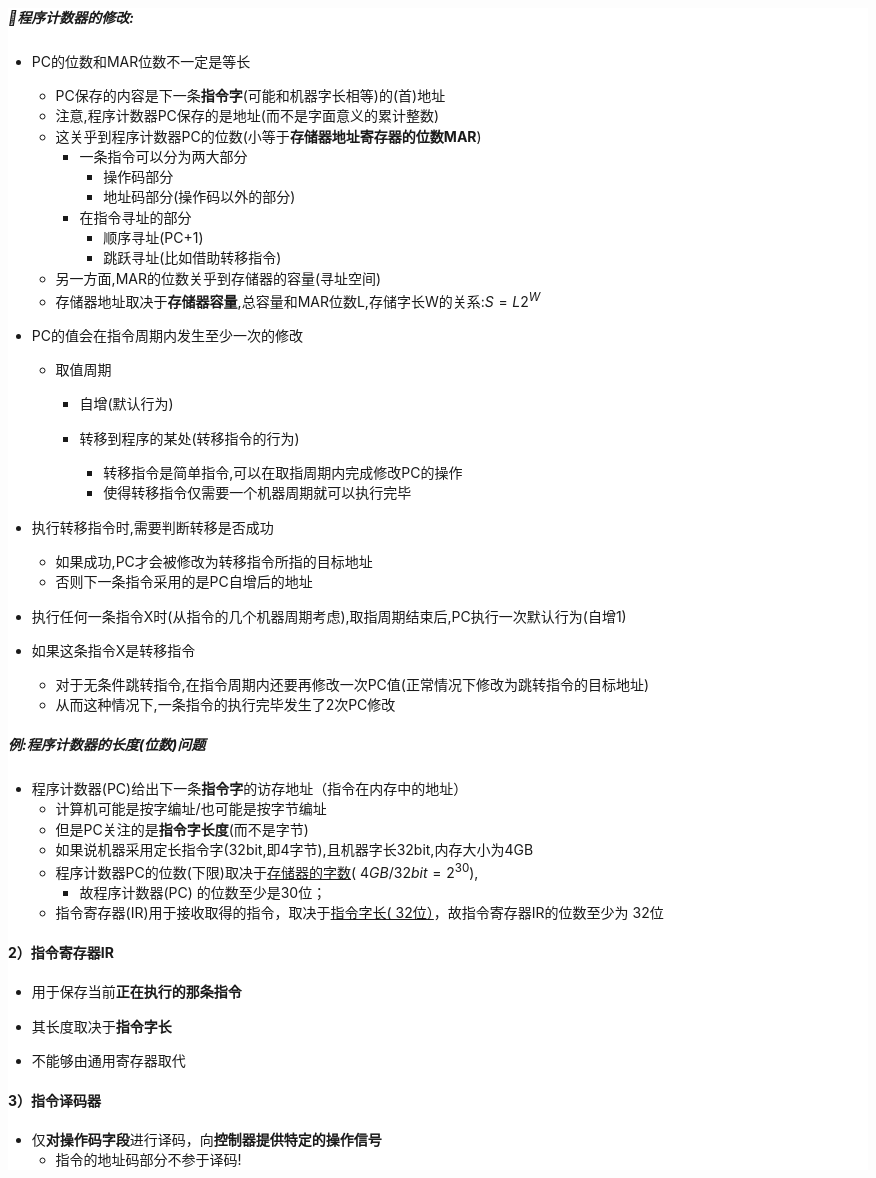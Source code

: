 ##### 🎈程序计数器的修改:

- PC的位数和MAR位数不一定是等长
  - PC保存的内容是下一条**指令字**(可能和机器字长相等)的(首)地址
  - 注意,程序计数器PC保存的是地址(而不是字面意义的累计整数)
  - 这关乎到程序计数器PC的位数(小等于**存储器地址寄存器的位数MAR**)
    - 一条指令可以分为两大部分
      - 操作码部分
      - 地址码部分(操作码以外的部分)
    - 在指令寻址的部分
      - 顺序寻址(PC+1)
      - 跳跃寻址(比如借助转移指令)
  - 另一方面,MAR的位数关乎到存储器的容量(寻址空间)
  - 存储器地址取决于**存储器容量**,总容量和MAR位数L,存储字长W的关系:$S=L2^W$
  
- PC的值会在指令周期内发生至少一次的修改
  - 取值周期
    - 自增(默认行为)
  
    - 转移到程序的某处(转移指令的行为)
      - 转移指令是简单指令,可以在取指周期内完成修改PC的操作
      - 使得转移指令仅需要一个机器周期就可以执行完毕
  
- 执行转移指令时,需要判断转移是否成功
  - 如果成功,PC才会被修改为转移指令所指的目标地址
  - 否则下一条指令采用的是PC自增后的地址

- 执行任何一条指令X时(从指令的几个机器周期考虑),取指周期结束后,PC执行一次默认行为(自增1)

- 如果这条指令X是转移指令
  - 对于无条件跳转指令,在指令周期内还要再修改一次PC值(正常情况下修改为跳转指令的目标地址)
  - 从而这种情况下,一条指令的执行完毕发生了2次PC修改

##### 例:程序计数器的长度(位数)问题

- 程序计数器(PC)给出下一条**指令字**的访存地址（指令在内存中的地址）
  - 计算机可能是按字编址/也可能是按字节编址
  - 但是PC关注的是**指令字长度**(而不是字节)
  - 如果说机器采用定长指令字(32bit,即4字节),且机器字长32bit,内存大小为4GB
  - 程序计数器PC的位数(下限)取决于<u>存储器的字数</u>( $4GB/32bit= 2^{30}$), 
    - 故程序计数器(PC) 的位数至少是30位；
  - 指令寄存器(IR)用于接收取得的指令，取决于<u>指令字长( 32位）</u>，故指令寄存器IR的位数至少为 32位
  

#### 2）指令寄存器IR

- 用于保存当前**正在执行的那条指令**

- 其长度取决于**指令字长**

- 不能够由通用寄存器取代


#### 3）指令译码器

- 仅**对操作码字段**进行译码，向**控制器提供特定的操作信号**
  - 指令的地址码部分不参于译码!
